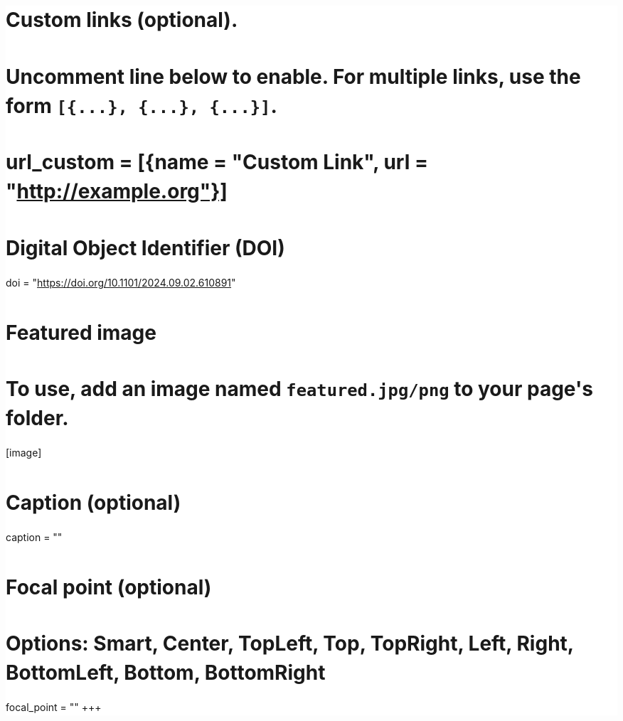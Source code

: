# Custom links (optional).
#   Uncomment line below to enable. For multiple links, use the form `[{...}, {...}, {...}]`.
# url_custom = [{name = "Custom Link", url = "http://example.org"}]

# Digital Object Identifier (DOI)
doi = "https://doi.org/10.1101/2024.09.02.610891"

# Featured image
# To use, add an image named `featured.jpg/png` to your page's folder. 
[image]
  # Caption (optional)
  caption = ""

  # Focal point (optional)
  # Options: Smart, Center, TopLeft, Top, TopRight, Left, Right, BottomLeft, Bottom, BottomRight
  focal_point = ""
+++
